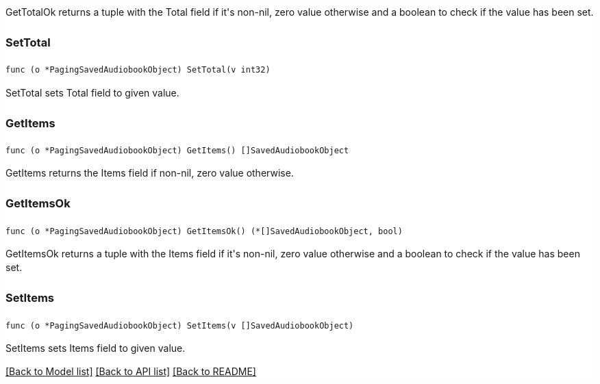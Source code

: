 GetTotalOk returns a tuple with the Total field if it's non-nil, zero value otherwise
and a boolean to check if the value has been set.

### SetTotal

`func (o *PagingSavedAudiobookObject) SetTotal(v int32)`

SetTotal sets Total field to given value.


### GetItems

`func (o *PagingSavedAudiobookObject) GetItems() []SavedAudiobookObject`

GetItems returns the Items field if non-nil, zero value otherwise.

### GetItemsOk

`func (o *PagingSavedAudiobookObject) GetItemsOk() (*[]SavedAudiobookObject, bool)`

GetItemsOk returns a tuple with the Items field if it's non-nil, zero value otherwise
and a boolean to check if the value has been set.

### SetItems

`func (o *PagingSavedAudiobookObject) SetItems(v []SavedAudiobookObject)`

SetItems sets Items field to given value.



[[Back to Model list]](../README.md#documentation-for-models) [[Back to API list]](../README.md#documentation-for-api-endpoints) [[Back to README]](../README.md)


